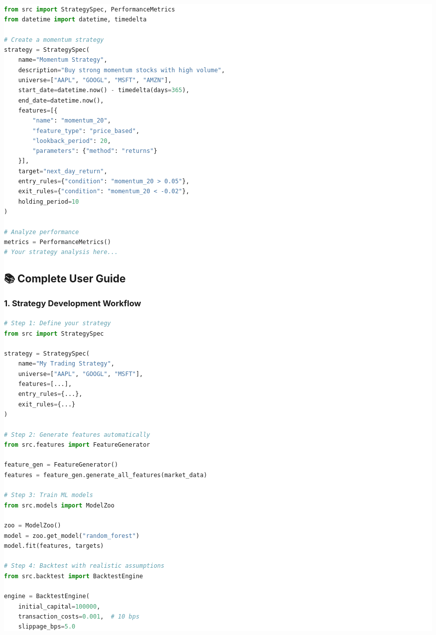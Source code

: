 ```python
from src import StrategySpec, PerformanceMetrics
from datetime import datetime, timedelta

# Create a momentum strategy
strategy = StrategySpec(
    name="Momentum Strategy",
    description="Buy strong momentum stocks with high volume",
    universe=["AAPL", "GOOGL", "MSFT", "AMZN"],
    start_date=datetime.now() - timedelta(days=365),
    end_date=datetime.now(),
    features=[{
        "name": "momentum_20",
        "feature_type": "price_based",
        "lookback_period": 20,
        "parameters": {"method": "returns"}
    }],
    target="next_day_return",
    entry_rules={"condition": "momentum_20 > 0.05"},
    exit_rules={"condition": "momentum_20 < -0.02"},
    holding_period=10
)

# Analyze performance
metrics = PerformanceMetrics()
# Your strategy analysis here...
```

## 📚 Complete User Guide

### 1. Strategy Development Workflow

```python
# Step 1: Define your strategy
from src import StrategySpec

strategy = StrategySpec(
    name="My Trading Strategy",
    universe=["AAPL", "GOOGL", "MSFT"],
    features=[...],
    entry_rules={...},
    exit_rules={...}
)

# Step 2: Generate features automatically
from src.features import FeatureGenerator

feature_gen = FeatureGenerator()
features = feature_gen.generate_all_features(market_data)

# Step 3: Train ML models
from src.models import ModelZoo

zoo = ModelZoo()
model = zoo.get_model("random_forest")
model.fit(features, targets)

# Step 4: Backtest with realistic assumptions
from src.backtest import BacktestEngine

engine = BacktestEngine(
    initial_capital=100000,
    transaction_costs=0.001,  # 10 bps
    slippage_bps=5.0
```